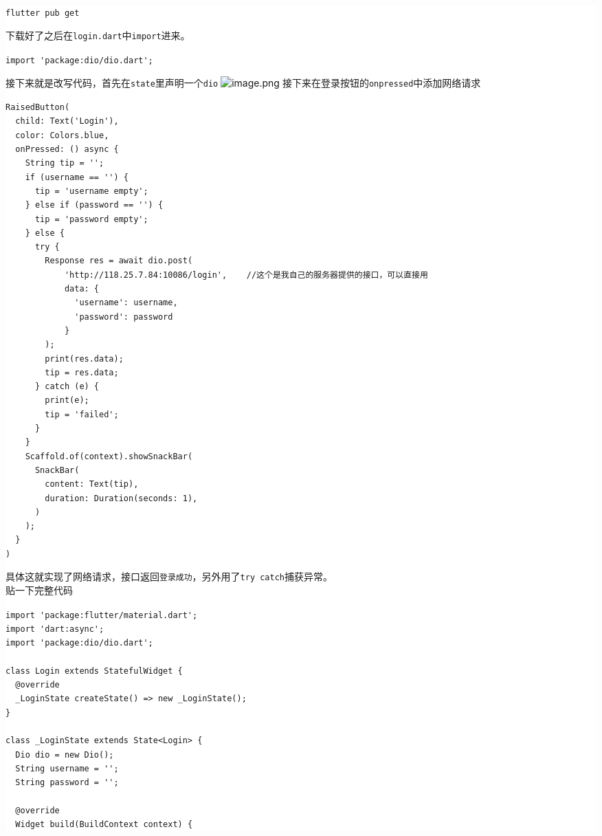```
flutter pub get
```
下载好了之后在`login.dart`中`import`进来。
```
import 'package:dio/dio.dart';
```
接下来就是改写代码，首先在`state`里声明一个`dio`
![image.png](36.png)
接下来在登录按钮的`onpressed`中添加网络请求
```
RaisedButton(
  child: Text('Login'),
  color: Colors.blue,
  onPressed: () async {
    String tip = '';
    if (username == '') {
      tip = 'username empty';
    } else if (password == '') {
      tip = 'password empty';
    } else {
      try {
        Response res = await dio.post(
            'http://118.25.7.84:10086/login',    //这个是我自己的服务器提供的接口，可以直接用
            data: {
              'username': username,
              'password': password
            }
        );
        print(res.data);
        tip = res.data;
      } catch (e) {
        print(e);
        tip = 'failed';
      }
    }
    Scaffold.of(context).showSnackBar(
      SnackBar(
        content: Text(tip),
        duration: Duration(seconds: 1),
      )
    );
  }
)
```
具体这就实现了网络请求，接口返回`登录成功`，另外用了`try catch`捕获异常。  
贴一下完整代码
```
import 'package:flutter/material.dart';
import 'dart:async';
import 'package:dio/dio.dart';

class Login extends StatefulWidget {
  @override
  _LoginState createState() => new _LoginState();
}

class _LoginState extends State<Login> {
  Dio dio = new Dio();
  String username = '';
  String password = '';

  @override
  Widget build(BuildContext context) {
```